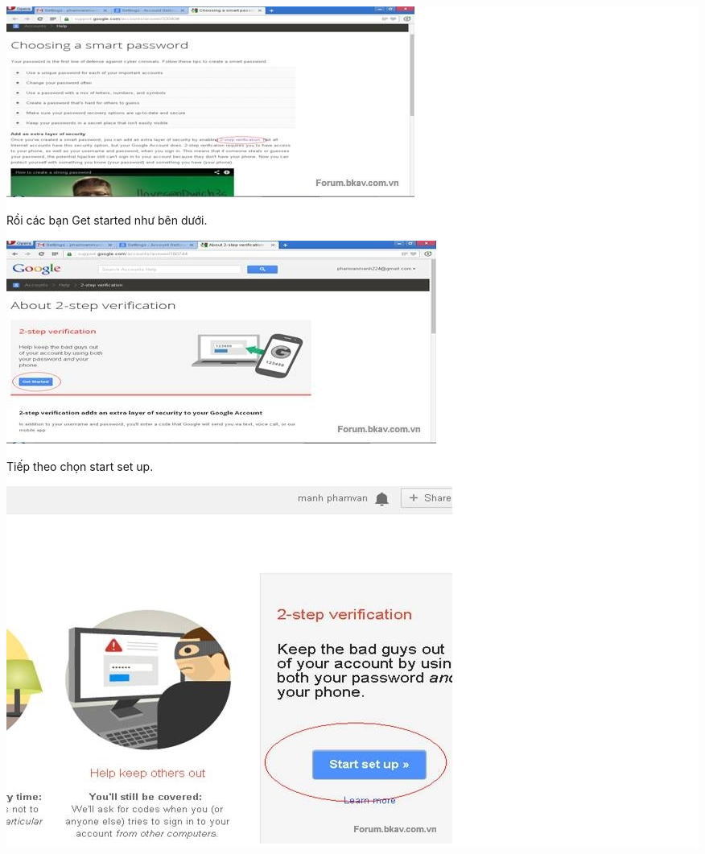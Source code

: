 ![](3.7.2-huong-dan-dam-bao-an-ninh-cho-tai-khoan-email-va-mang-xa-hoi-media/image8.png)


Rồi các bạn Get started như bên dưới.

![](3.7.2-huong-dan-dam-bao-an-ninh-cho-tai-khoan-email-va-mang-xa-hoi-media/image9.png)


Tiếp theo chọn start set up.

![](3.7.2-huong-dan-dam-bao-an-ninh-cho-tai-khoan-email-va-mang-xa-hoi-media/image10.png)

